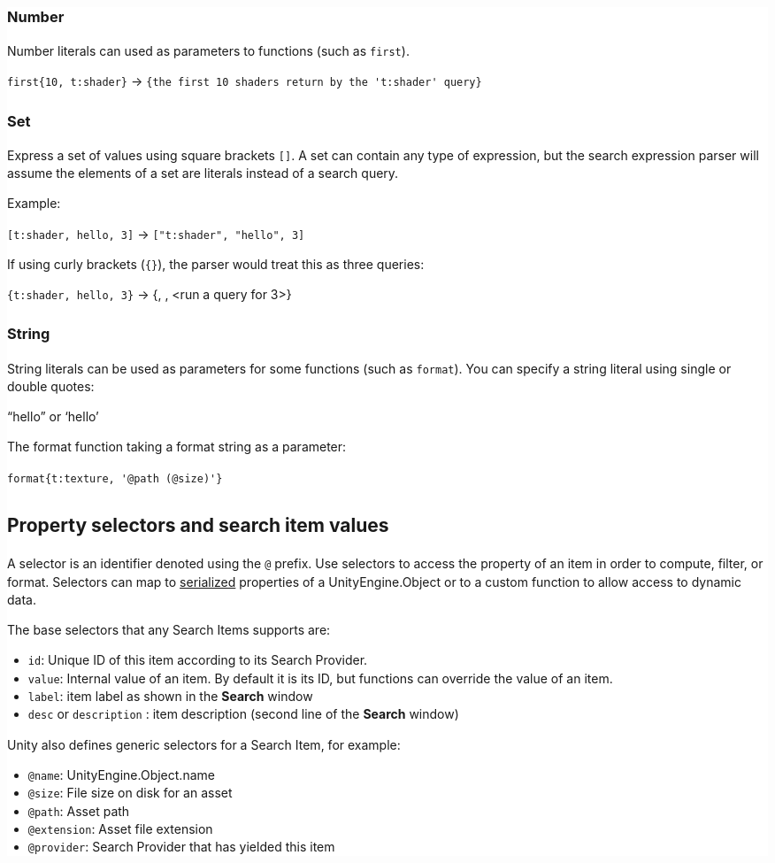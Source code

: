 ### Number

Number literals can used as parameters to functions (such as `first`).

`first{10, t:shader}` -> `{the first 10 shaders return by the 't:shader'
query}`

### Set

Express a set of values using square brackets `[]`. A set can contain any type
of expression, but the search expression parser will assume the elements of a
set are literals instead of a search query.

Example:

`[t:shader, hello, 3]` -> `["t:shader", "hello", 3]`

If using curly brackets (`{}`), the parser would treat this as three queries:

`{t:shader, hello, 3}` -> {<run a query for t:shader>, <run a query for
hello>, <run a query for 3>}

### String

String literals can be used as parameters for some functions (such as
`format`). You can specify a string literal using single or double quotes:

“hello” or ‘hello’

The format function taking a format string as a parameter:

`format{t:texture, '@path (@size)'}`

## Property selectors and search item values

A selector is an identifier denoted using the `@` prefix. Use selectors to
access the property of an item in order to compute, filter, or format.
Selectors can map to
[serialized](https://docs.unity3d.com/ScriptReference/SerializedProperty.html)
properties of a UnityEngine.Object or to a custom function to allow access to
dynamic data.

The base selectors that any Search Items supports are:

  * `id`: Unique ID of this item according to its Search Provider.
  * `value`: Internal value of an item. By default it is its ID, but functions can override the value of an item.
  * `label`: item label as shown in the **Search** window
  * `desc` or `description` : item description (second line of the **Search** window)

Unity also defines generic selectors for a Search Item, for example:

  * `@name`: UnityEngine.Object.name
  * `@size`: File size on disk for an asset
  * `@path`: Asset path
  * `@extension`: Asset file extension
  * `@provider`: Search Provider that has yielded this item
